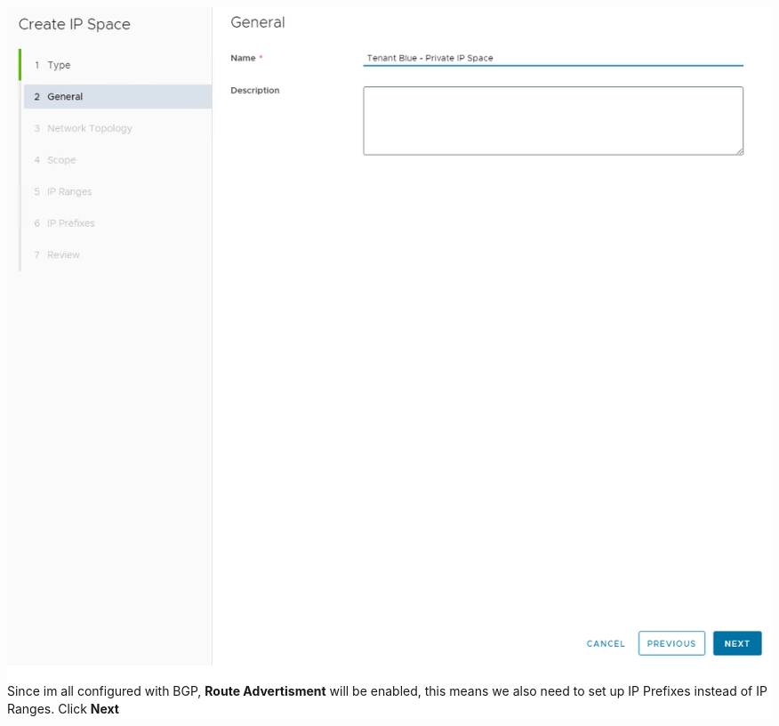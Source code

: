 ![Figure 21: Name IP Space ](/images/folder1/21-ipsgeneral.png)

Since im all configured with BGP, **Route Advertisment** will be enabled, this means we also need to set up IP Prefixes instead of IP Ranges. Click **Next**
